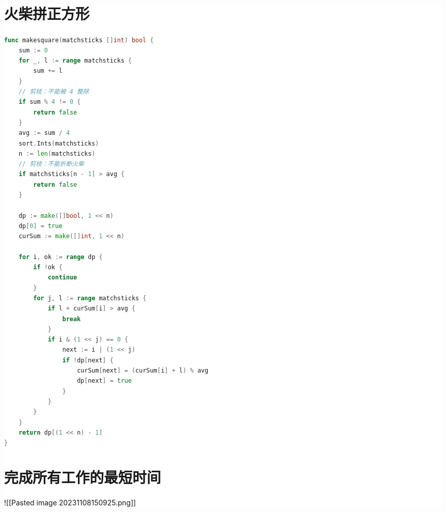 # 火柴拼正方形

```go
func makesquare(matchsticks []int) bool {
	sum := 0
	for _, l := range matchsticks {
		sum += l
	}
	// 剪枝：不能被 4 整除
	if sum % 4 != 0 {
		return false
	}
	avg := sum / 4
	sort.Ints(matchsticks)
	n := len(matchsticks)
	// 剪枝：不能折断火柴
	if matchsticks[n - 1] > avg {
		return false
	}

	dp := make([]bool, 1 << n)
	dp[0] = true
	curSum := make([]int, 1 << n)

	for i, ok := range dp {
		if !ok {
			continue
		}
		for j, l := range matchsticks {
			if l + curSum[i] > avg {
				break
			}
			if i & (1 << j) == 0 {
				next := i | (1 << j)
				if !dp[next] {
					curSum[next] = (curSum[i] + l) % avg
					dp[next] = true
				}
			}
		}
	}
	return dp[(1 << n) - 1]
}
```

# 完成所有工作的最短时间

![[Pasted image 20231108150925.png]]
